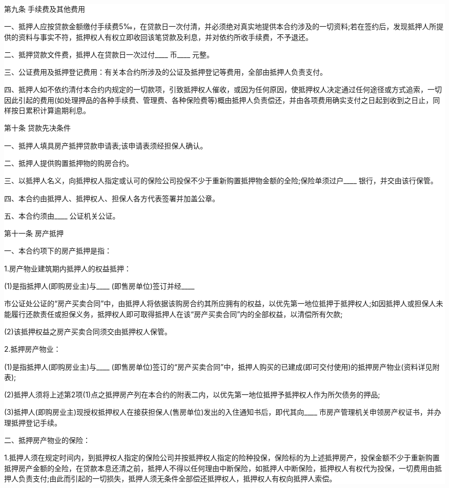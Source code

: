 
第九条 手续费及其他费用


一、抵押人应按贷款金额缴付手续费5‰，在贷款日一次付清，并必须绝对真实地提供本合约涉及的一切资料;若在签约后，发现抵押人所提供的资料与事实不符，抵押权人有权立即收回该笔贷款及利息，并对依约所收手续费，不予退还。


二、抵押贷款文件费，抵押人在贷款日一次过付____ 币____ 元整。


三、公证费用及抵押登记费用：有关本合约所涉及的公证及抵押登记等费用，全部由抵押人负责支付。


四、抵押人如不依约清付本合约内规定的一切款项，引致抵押权人催收，或因为任何原因，使抵押权人决定通过任何途径或方式追索，一切因此引起的费用(如处理押品的各种手续费、管理费、各种保险费等)概由抵押人负责偿还，并由各项费用确实支付之日起到收到之日止，同样按日累积计算逾期利息。


第十条 贷款先决条件


一、抵押人填具房产抵押贷款申请表;该申请表须经担保人确认。


二、抵押人提供购置抵押物的购房合约。


三、以抵押人名义，向抵押权人指定或认可的保险公司投保不少于重新购置抵押物金额的全险;保险单须过户____ 银行，并交由该行保管。


四、本合约由抵押人、抵押权人、担保人各方代表签署并加盖公章。


五、本合约须由____ 公证机关公证。


第十一条 房产抵押


一、本合约项下的房产抵押是指：


1.房产物业建筑期内抵押人的权益抵押：


(1)是指抵押人(即购房业主)与____ (即售房单位)签订并经____


市公证处公证的“房产买卖合同”中，由抵押人将依据该购房合约其所应拥有的权益，以优先第一地位抵押于抵押权人;如因抵押人或担保人未能履行还款责任或担保义务，抵押权人即可取得抵押人在该“房产买卖合同”内的全部权益，以清偿所有欠款;


(2)该抵押权益之房产买卖合同须交由抵押权人保管。


2.抵押房产物业：


(1)是指抵押人(即购房业主)与____ (即售房单位)签订的“房产买卖合同”中，抵押人购买的已建成(即可交付使用)的抵押房产物业(资料详见附表);


(2)抵押人须将上述第2项(1)点之抵押房产列在本合约的附表二内，以优先第一地位抵押予抵押权人作为所欠债务的押品;


(3)抵押人(即购房业主)现授权抵押权人在接获担保人(售房单位)发出的入住通知书后，即代其向____ 市房产管理机关申领房产权证书，并办理抵押登记手续。


二、抵押房产物业的保险：


1.抵押人须在规定时间内，到抵押权人指定的保险公司并按抵押权人指定的险种投保，保险标的为上述抵押房产，投保金额不少于重新购置抵押房产金额的全险，在贷款本息还清之前，抵押人不得以任何理由中断保险，如抵押人中断保险，抵押权人有权代为投保，一切费用由抵押人负责支付;由此而引起的一切损失，抵押人须无条件全部偿还抵押权人，抵押权人有权向抵押人索偿。
